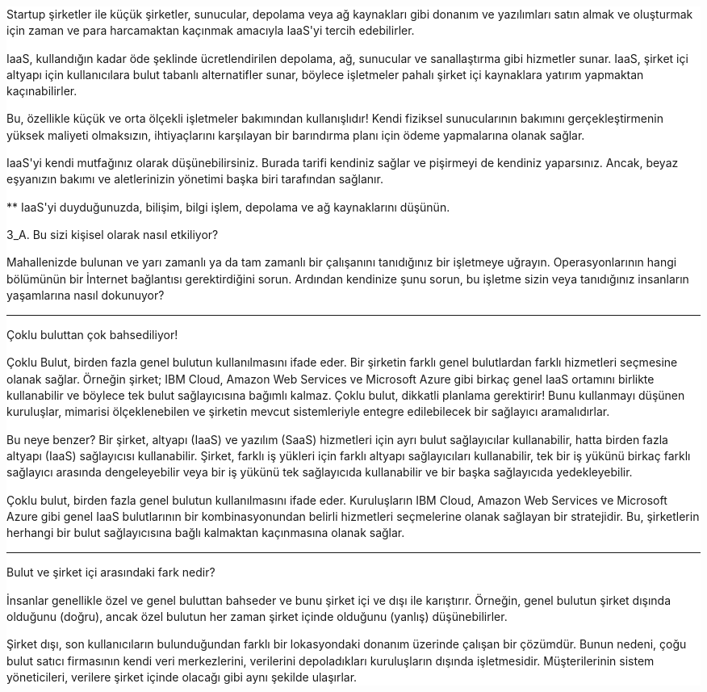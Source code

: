 Startup şirketler ile küçük şirketler, sunucular, depolama veya ağ kaynakları gibi donanım ve yazılımları satın almak ve oluşturmak için zaman ve para harcamaktan kaçınmak amacıyla IaaS'yi tercih edebilirler.

IaaS, kullandığın kadar öde şeklinde ücretlendirilen depolama, ağ, sunucular ve sanallaştırma gibi hizmetler sunar. IaaS, şirket içi altyapı için kullanıcılara bulut tabanlı alternatifler sunar, böylece işletmeler pahalı şirket içi kaynaklara yatırım yapmaktan kaçınabilirler.

Bu, özellikle küçük ve orta ölçekli işletmeler bakımından kullanışlıdır! Kendi fiziksel sunucularının bakımını gerçekleştirmenin yüksek maliyeti olmaksızın, ihtiyaçlarını karşılayan bir barındırma planı için ödeme yapmalarına olanak sağlar.

IaaS'yi kendi mutfağınız olarak düşünebilirsiniz. Burada tarifi kendiniz sağlar ve pişirmeyi de kendiniz yaparsınız. Ancak, beyaz eşyanızın bakımı ve aletlerinizin yönetimi başka biri tarafından sağlanır.

** IaaS'yi duyduğunuzda, bilişim, bilgi işlem, depolama ve ağ kaynaklarını düşünün.

3_A. Bu sizi kişisel olarak nasıl etkiliyor?

Mahallenizde bulunan ve yarı zamanlı ya da tam zamanlı bir çalışanını tanıdığınız bir işletmeye uğrayın. Operasyonlarının hangi bölümünün bir İnternet bağlantısı gerektirdiğini sorun. Ardından kendinize şunu sorun, bu işletme sizin veya tanıdığınız insanların yaşamlarına nasıl dokunuyor?

------------------------------------------------------------------------------------------------------------------------


Çoklu buluttan çok bahsediliyor!

Çoklu Bulut, birden fazla genel bulutun kullanılmasını ifade eder. Bir şirketin farklı genel bulutlardan farklı hizmetleri seçmesine olanak sağlar. Örneğin şirket; IBM Cloud, Amazon Web Services ve Microsoft Azure gibi birkaç genel IaaS ortamını birlikte kullanabilir ve böylece tek bulut sağlayıcısına bağımlı kalmaz. Çoklu bulut, dikkatli planlama gerektirir! Bunu kullanmayı düşünen kuruluşlar, mimarisi ölçeklenebilen ve şirketin mevcut sistemleriyle entegre edilebilecek bir sağlayıcı aramalıdırlar.

Bu neye benzer? Bir şirket, altyapı (IaaS) ve yazılım (SaaS) hizmetleri için ayrı bulut sağlayıcılar kullanabilir, hatta birden fazla altyapı (IaaS) sağlayıcısı kullanabilir. Şirket, farklı iş yükleri için farklı altyapı sağlayıcıları kullanabilir, tek bir iş yükünü birkaç farklı sağlayıcı arasında dengeleyebilir veya bir iş yükünü tek sağlayıcıda kullanabilir ve bir başka sağlayıcıda yedekleyebilir.

Çoklu bulut, birden fazla genel bulutun kullanılmasını ifade eder. Kuruluşların IBM Cloud, Amazon Web Services ve Microsoft Azure gibi genel IaaS bulutlarının bir kombinasyonundan belirli hizmetleri seçmelerine olanak sağlayan bir stratejidir. Bu, şirketlerin herhangi bir bulut sağlayıcısına bağlı kalmaktan kaçınmasına olanak sağlar.


-------------------------------------------------------------------------------------------------------------------------


Bulut ve şirket içi arasındaki fark nedir?

İnsanlar genellikle özel ve genel buluttan bahseder ve bunu şirket içi ve dışı ile karıştırır. Örneğin, genel bulutun şirket dışında olduğunu (doğru), ancak özel bulutun her zaman şirket içinde olduğunu (yanlış) düşünebilirler.

Şirket dışı, son kullanıcıların bulunduğundan farklı bir lokasyondaki donanım üzerinde çalışan bir çözümdür. Bunun nedeni, çoğu bulut satıcı firmasının kendi veri merkezlerini, verilerini depoladıkları kuruluşların dışında işletmesidir. Müşterilerinin sistem yöneticileri, verilere şirket içinde olacağı gibi aynı şekilde ulaşırlar.
